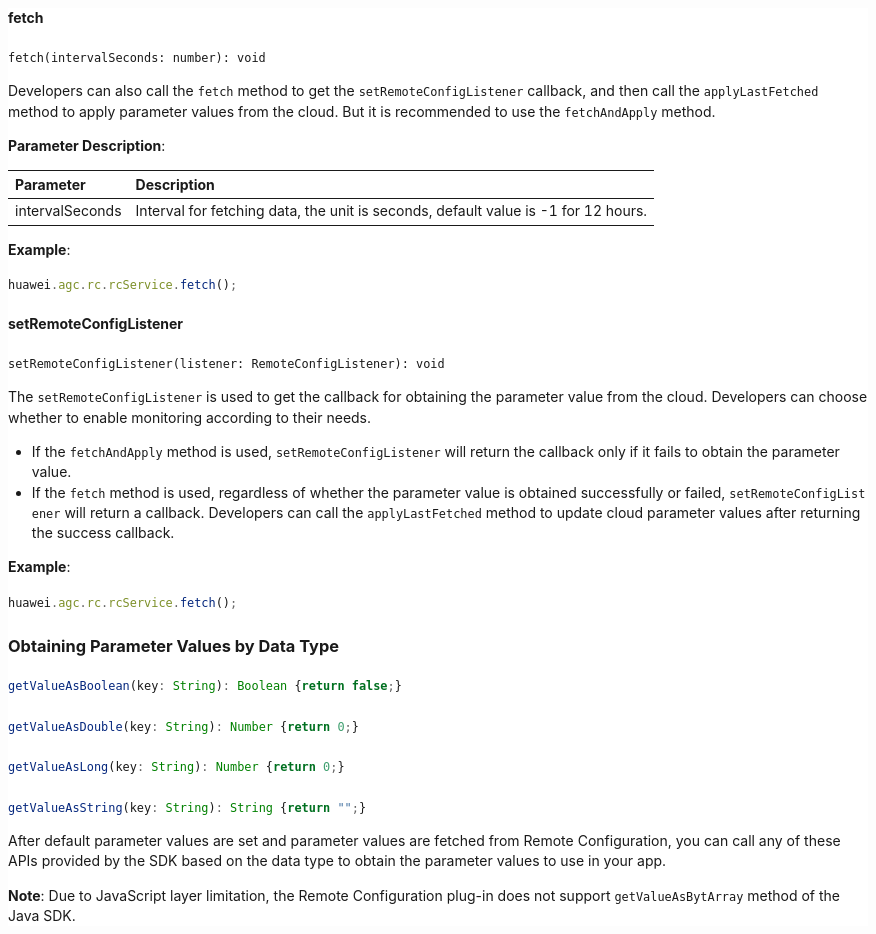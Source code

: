 #### fetch

`fetch(intervalSeconds: number): void`

Developers can also call the `fetch` method to get the `setRemoteConfigListener` callback, and then call the `applyLastFetched` method to apply parameter values from the cloud. But it is recommended to use the `fetchAndApply` method.

**Parameter Description**:

| Parameter | Description | 
| :---------- | :------------- |  
|  intervalSeconds  | Interval for fetching data, the unit is seconds, default value is -1 for 12 hours. | 

**Example**:

```js
huawei.agc.rc.rcService.fetch();
```

#### setRemoteConfigListener

`setRemoteConfigListener(listener: RemoteConfigListener): void`

The `setRemoteConfigListener` is used to get the callback for obtaining the parameter value from the cloud. Developers can choose whether to enable monitoring according to their needs.

- If the `fetchAndApply` method is used, `setRemoteConfigListener` will return the callback only if it fails to obtain the parameter value.
- If the `fetch` method is used, regardless of whether the parameter value is obtained successfully or failed, `setRemoteConfigListener` will return a callback. Developers can call the `applyLastFetched` method to update cloud parameter values after returning the success callback.

**Example**:

```js
huawei.agc.rc.rcService.fetch();
```

### Obtaining Parameter Values by Data Type

```js
getValueAsBoolean(key: String): Boolean {return false;}

getValueAsDouble(key: String): Number {return 0;}

getValueAsLong(key: String): Number {return 0;}

getValueAsString(key: String): String {return "";}
```

After default parameter values are set and parameter values are fetched from Remote Configuration, you can call any of these APIs provided by the SDK based on the data type to obtain the parameter values to use in your app.

**Note**: Due to JavaScript layer limitation, the Remote Configuration plug-in does not support `getValueAsBytArray` method of the Java SDK.
